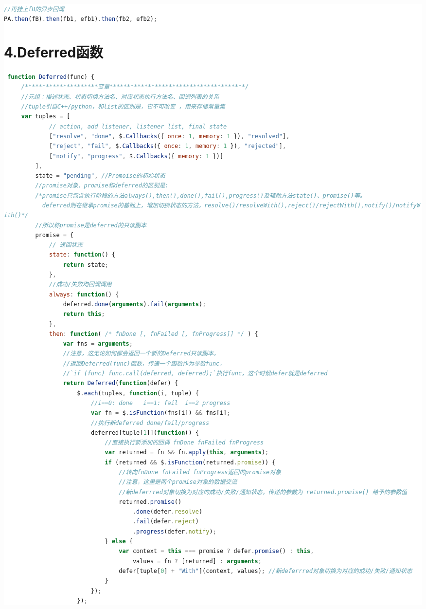 ```javascript
//再挂上fB的异步回调
PA.then(fB).then(fb1, efb1).then(fb2, efb2);
```
# 4.Deferred函数

```javascript
 function Deferred(func) {
     /*********************变量***************************************/
     //元组：描述状态、状态切换方法名、对应状态执行方法名、回调列表的关系
     //tuple引自C++/python，和list的区别是，它不可改变 ，用来存储常量集
     var tuples = [
             // action, add listener, listener list, final state
             ["resolve", "done", $.Callbacks({ once: 1, memory: 1 }), "resolved"],
             ["reject", "fail", $.Callbacks({ once: 1, memory: 1 }), "rejected"],
             ["notify", "progress", $.Callbacks({ memory: 1 })]
         ],
         state = "pending", //Promoise的初始状态
         //promise对象，promise和deferred的区别是:
         /*promise只包含执行阶段的方法always(),then(),done(),fail(),progress()及辅助方法state()、promise()等。
           deferred则在继承promise的基础上，增加切换状态的方法，resolve()/resolveWith(),reject()/rejectWith(),notify()/notifyWith()*/
         //所以称promise是deferred的只读副本
         promise = {
             // 返回状态
             state: function() {
                 return state;
             },
             //成功/失败均回调调用
             always: function() {
                 deferred.done(arguments).fail(arguments);
                 return this;
             },
             then: function( /* fnDone [, fnFailed [, fnProgress]] */ ) {
                 var fns = arguments;
                 //注意，这无论如何都会返回一个新的Deferred只读副本，
                 //返回Deferred(func)函数，传递一个函数作为参数func，
                 //`if (func) func.call(deferred, deferred);`执行func，这个时候defer就是deferred
                 return Deferred(function(defer) {
                     $.each(tuples, function(i, tuple) {
                         //i==0: done   i==1: fail  i==2 progress
                         var fn = $.isFunction(fns[i]) && fns[i];
                         //执行新deferred done/fail/progress
                         deferred[tuple[1]](function() {
                             //直接执行新添加的回调 fnDone fnFailed fnProgress
                             var returned = fn && fn.apply(this, arguments);
                             if (returned && $.isFunction(returned.promise)) {
                                 //转向fnDone fnFailed fnProgress返回的promise对象
                                 //注意，这里是两个promise对象的数据交流
                                 //新deferrred对象切换为对应的成功/失败/通知状态，传递的参数为 returned.promise() 给予的参数值    
                                 returned.promise()
                                     .done(defer.resolve)
                                     .fail(defer.reject)
                                     .progress(defer.notify);
                             } else {
                                 var context = this === promise ? defer.promise() : this,
                                     values = fn ? [returned] : arguments;
                                 defer[tuple[0] + "With"](context, values); //新deferrred对象切换为对应的成功/失败/通知状态
                             }
                         });
                     });
```